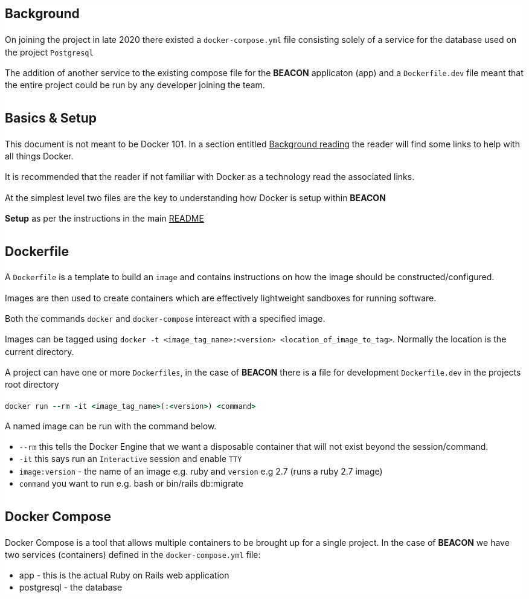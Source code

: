 
## <a name="background">Background</a>

On joining the project in late 2020 there existed a `docker-compose.yml` file consisting solely of a service for the database used on the project `Postgresql`

The addition of another service to the existing compose file for the __BEACON__ applicaton (app) and a `Dockerfile.dev` file meant that the entire project could be run by any developer joining the team.

## <a name="basics">Basics & Setup</a>

This document is not meant to be Docker 101. In a section entitled [Background reading](#background-reading) the reader will find some links to help with all things Docker.

It is recommended that the reader if not familiar with Docker as a technology read the associated links.

At the simplest level two files are the key to understanding how Docker is setup within __BEACON__

**Setup** as per the instructions in the main [README](https://github.com/wearefuturegov/beacon/blob/master/README.md)


## <a name="dockerfile"></a>Dockerfile

A `Dockerfile` is a template to build an `image` and contains instructions on how the image should be constructed/configured.

Images are then used to create containers which are effectively lightweight sandboxes for running software.

Both the commands `docker` and `docker-compose` intereact with a specified image.

Images can be tagged using `docker -t <image_tag_name>:<version> <location_of_image_to_tag>`. Normally the location is the current directory.

A project can have one or more `Dockerfiles`, in the case of __**BEACON**__ there is a file for development `Dockerfile.dev` in the projects root directory

```ruby
docker run --rm -it <image_tag_name>(:<version>) <command>
```

A named image can be run with the command below. 
 - `--rm` this tells the Docker Engine that we want a disposable container that will not exist beyond the session/command.
 - `-it` this says run an `Interactive` session and enable `TTY`
 - `image:version` - the name of an image e.g. ruby and `version` e.g 2.7 (runs a ruby 2.7 image)
 - `command` you want to run e.g. bash or bin/rails db:migrate


## <a name="docker-compose"></a>Docker Compose

Docker Compose is a tool that allows multiple containers to be brought up for a single project. In the case of __**BEACON**__ we have two services (containers) defined in the `docker-compose.yml` file:
- app - this is the actual Ruby on Rails web application
- postgresql - the database
